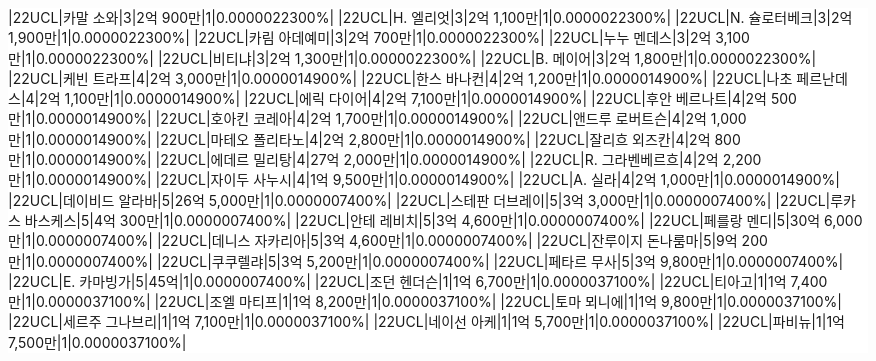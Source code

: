 |22UCL|카말 소와|3|2억 900만|1|0.0000022300%|
|22UCL|H. 엘리엇|3|2억 1,100만|1|0.0000022300%|
|22UCL|N. 슐로터베크|3|2억 1,900만|1|0.0000022300%|
|22UCL|카림 아데예미|3|2억 700만|1|0.0000022300%|
|22UCL|누누 멘데스|3|2억 3,100만|1|0.0000022300%|
|22UCL|비티냐|3|2억 1,300만|1|0.0000022300%|
|22UCL|B. 메이어|3|2억 1,800만|1|0.0000022300%|
|22UCL|케빈 트라프|4|2억 3,000만|1|0.0000014900%|
|22UCL|한스 바나컨|4|2억 1,200만|1|0.0000014900%|
|22UCL|나초 페르난데스|4|2억 1,100만|1|0.0000014900%|
|22UCL|에릭 다이어|4|2억 7,100만|1|0.0000014900%|
|22UCL|후안 베르나트|4|2억 500만|1|0.0000014900%|
|22UCL|호아킨 코레아|4|2억 1,700만|1|0.0000014900%|
|22UCL|앤드루 로버트슨|4|2억 1,000만|1|0.0000014900%|
|22UCL|마테오 폴리타노|4|2억 2,800만|1|0.0000014900%|
|22UCL|잘리흐 외즈칸|4|2억 800만|1|0.0000014900%|
|22UCL|에데르 밀리탕|4|27억 2,000만|1|0.0000014900%|
|22UCL|R. 그라벤베르흐|4|2억 2,200만|1|0.0000014900%|
|22UCL|자이두 사누시|4|1억 9,500만|1|0.0000014900%|
|22UCL|A. 실라|4|2억 1,000만|1|0.0000014900%|
|22UCL|데이비드 알라바|5|26억 5,000만|1|0.0000007400%|
|22UCL|스테판 더브레이|5|3억 3,000만|1|0.0000007400%|
|22UCL|루카스 바스케스|5|4억 300만|1|0.0000007400%|
|22UCL|안테 레비치|5|3억 4,600만|1|0.0000007400%|
|22UCL|페를랑 멘디|5|30억 6,000만|1|0.0000007400%|
|22UCL|데니스 자카리아|5|3억 4,600만|1|0.0000007400%|
|22UCL|잔루이지 돈나룸마|5|9억 200만|1|0.0000007400%|
|22UCL|쿠쿠렐랴|5|3억 5,200만|1|0.0000007400%|
|22UCL|페타르 무사|5|3억 9,800만|1|0.0000007400%|
|22UCL|E. 카마빙가|5|45억|1|0.0000007400%|
|22UCL|조던 헨더슨|1|1억 6,700만|1|0.0000037100%|
|22UCL|티아고|1|1억 7,400만|1|0.0000037100%|
|22UCL|조엘 마티프|1|1억 8,200만|1|0.0000037100%|
|22UCL|토마 뫼니에|1|1억 9,800만|1|0.0000037100%|
|22UCL|세르주 그나브리|1|1억 7,100만|1|0.0000037100%|
|22UCL|네이선 아케|1|1억 5,700만|1|0.0000037100%|
|22UCL|파비뉴|1|1억 7,500만|1|0.0000037100%|